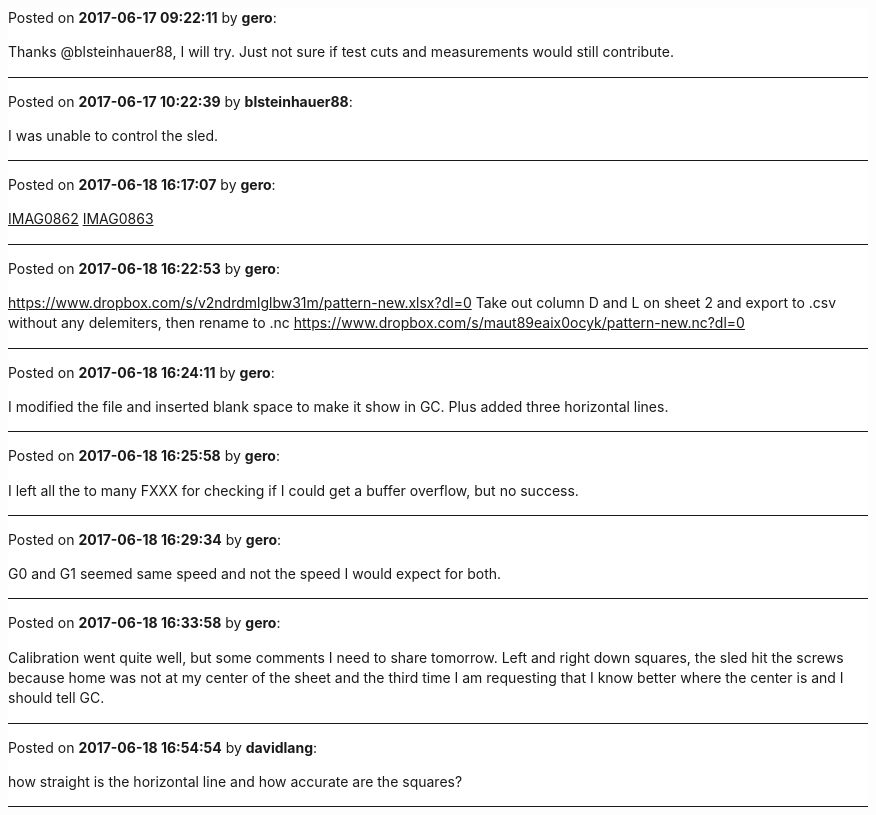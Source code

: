 
Posted on **2017-06-17 09:22:11** by **gero**:

Thanks @blsteinhauer88, I will try. Just not sure if test cuts and measurements would still contribute.

---

Posted on **2017-06-17 10:22:39** by **blsteinhauer88**:

I was unable to control the sled.

---

Posted on **2017-06-18 16:17:07** by **gero**:

[IMAG0862](//muut.com/u/maslowcnc/s3/:maslowcnc:qHnd:imag0862.jpg.jpg)  [IMAG0863](//muut.com/u/maslowcnc/s3/:maslowcnc:uA4N:imag0863.jpg.jpg)

---

Posted on **2017-06-18 16:22:53** by **gero**:

https://www.dropbox.com/s/v2ndrdmlglbw31m/pattern-new.xlsx?dl=0
Take out column D and L on sheet 2 and export to .csv without any delemiters, then rename to .nc
https://www.dropbox.com/s/maut89eaix0ocyk/pattern-new.nc?dl=0

---

Posted on **2017-06-18 16:24:11** by **gero**:

I modified the file and inserted blank space to make it show in GC. Plus added three horizontal lines.

---

Posted on **2017-06-18 16:25:58** by **gero**:

I left all the to many FXXX for checking if I could get a buffer overflow, but no success.

---

Posted on **2017-06-18 16:29:34** by **gero**:

G0 and G1 seemed same speed and not the speed I would expect for both.

---

Posted on **2017-06-18 16:33:58** by **gero**:

Calibration went quite well, but some comments I need to share tomorrow. Left and right down squares, the sled hit the screws because home was not at my center of the sheet and the third time I am requesting that I know better where the center is and I should tell GC.

---

Posted on **2017-06-18 16:54:54** by **davidlang**:

how straight is the horizontal line and how accurate are the squares?

---
